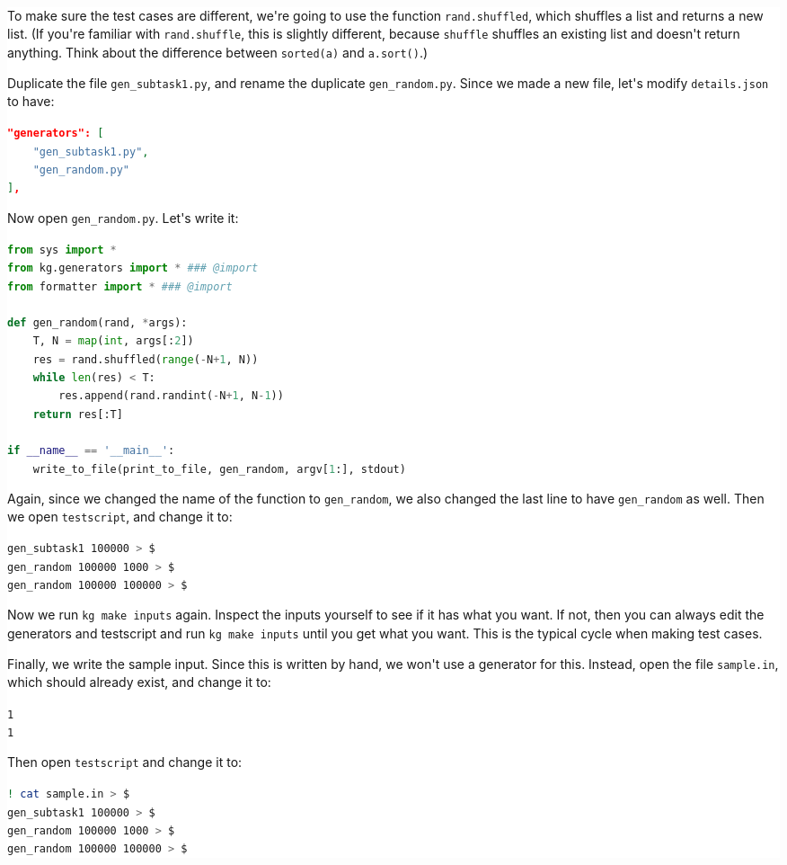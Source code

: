To make sure the test cases are different, we're going to use the function `rand.shuffled`, which shuffles a list and returns a new list. (If you're familiar with `rand.shuffle`, this is slightly different, because `shuffle` shuffles an existing list and doesn't return anything. Think about the difference between `sorted(a)` and `a.sort()`.)

Duplicate the file `gen_subtask1.py`, and rename the duplicate `gen_random.py`. Since we made a new file, let's modify `details.json` to have:

```json
"generators": [
    "gen_subtask1.py",
    "gen_random.py"
],
```

Now open `gen_random.py`. Let's write it:

```python
from sys import *
from kg.generators import * ### @import
from formatter import * ### @import

def gen_random(rand, *args):
    T, N = map(int, args[:2])
    res = rand.shuffled(range(-N+1, N))
    while len(res) < T:
        res.append(rand.randint(-N+1, N-1))
    return res[:T]

if __name__ == '__main__':
    write_to_file(print_to_file, gen_random, argv[1:], stdout)
```

Again, since we changed the name of the function to `gen_random`, we also changed the last line to have `gen_random` as well. Then we open `testscript`, and change it to:

```bash
gen_subtask1 100000 > $
gen_random 100000 1000 > $
gen_random 100000 100000 > $
```

Now we run `kg make inputs` again. Inspect the inputs yourself to see if it has what you want. If not, then you can always edit the generators and testscript and run `kg make inputs` until you get what you want. This is the typical cycle when making test cases.

Finally, we write the sample input. Since this is written by hand, we won't use a generator for this. Instead, open the file `sample.in`, which should already exist, and change it to:

```
1
1
```

Then open `testscript` and change it to:

```bash
! cat sample.in > $
gen_subtask1 100000 > $
gen_random 100000 1000 > $
gen_random 100000 100000 > $
```
